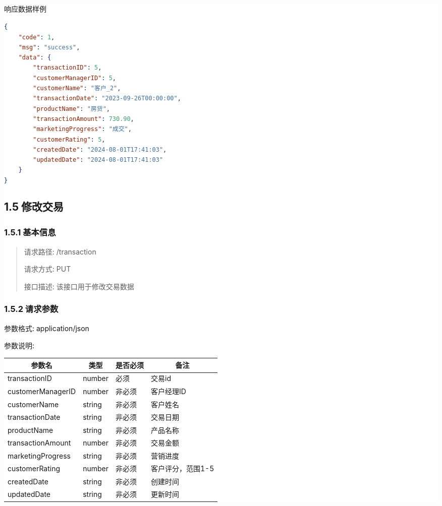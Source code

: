 
响应数据样例

```json
{
    "code": 1,
    "msg": "success",
    "data": {
        "transactionID": 5,
        "customerManagerID": 5,
        "customerName": "客户_2",
        "transactionDate": "2023-09-26T00:00:00",
        "productName": "房贷",
        "transactionAmount": 730.90,
        "marketingProgress": "成交",
        "customerRating": 5,
        "createdDate": "2024-08-01T17:41:03",
        "updatedDate": "2024-08-01T17:41:03"
    }
}
```

## 1.5 修改交易

### 1.5.1 基本信息

> 请求路径: /transaction
>
> 请求方式: PUT
>
> 接口描述: 该接口用于修改交易数据

### 1.5.2 请求参数

参数格式: application/json

参数说明: 

| 参数名            | 类型   | 是否必须 | 备注              |
| ----------------- | ------ | -------- | ----------------- |
| transactionID     | number | 必须     | 交易id            |
| customerManagerID | number | 非必须   | 客户经理ID        |
| customerName      | string | 非必须   | 客户姓名          |
| transactionDate   | string | 非必须   | 交易日期          |
| productName       | string | 非必须   | 产品名称          |
| transactionAmount | number | 非必须   | 交易金额          |
| marketingProgress | string | 非必须   | 营销进度          |
| customerRating    | number | 非必须   | 客户评分，范围1-5 |
| createdDate       | string | 非必须   | 创建时间          |
| updatedDate       | string | 非必须   | 更新时间          |
